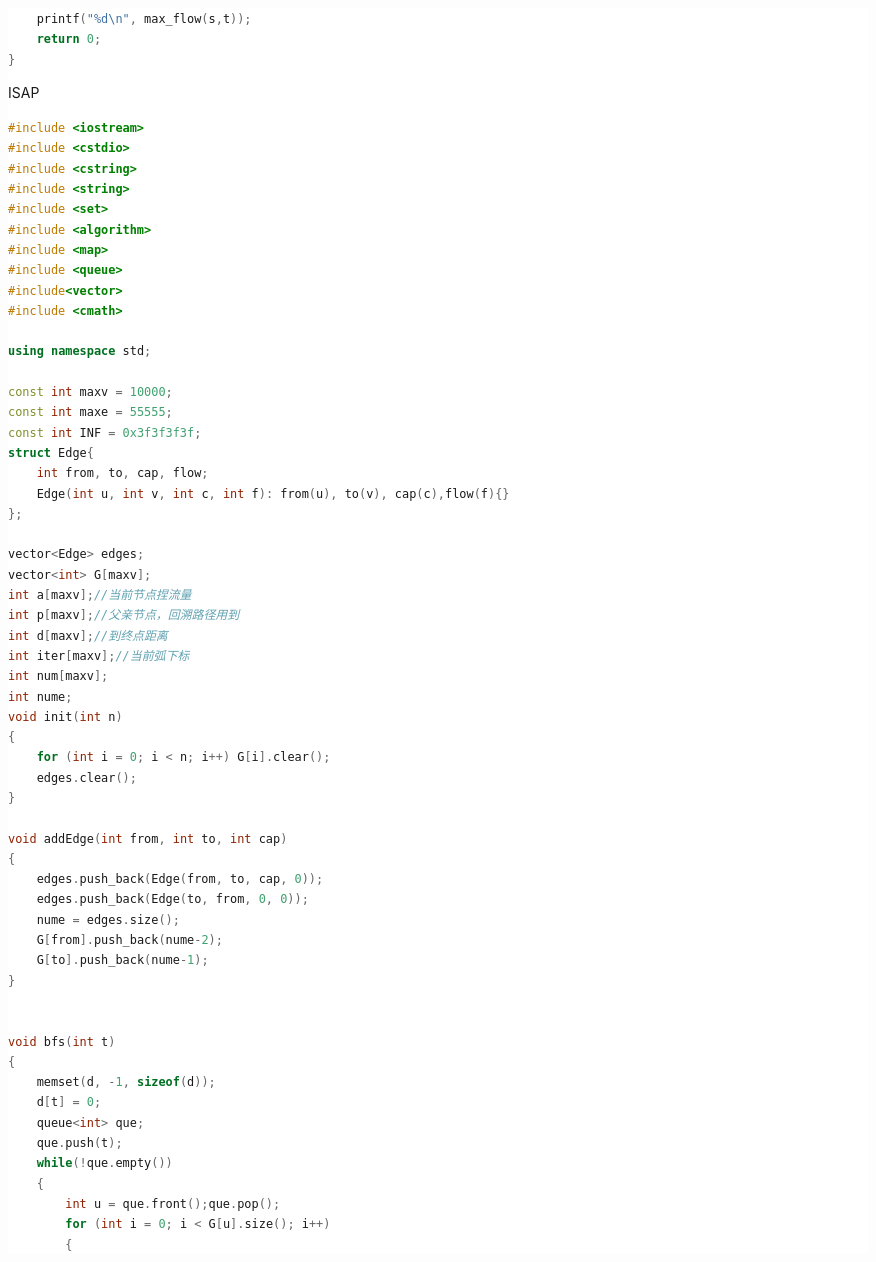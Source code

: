 ```c++
    printf("%d\n", max_flow(s,t));
    return 0;
}
```

ISAP

```c++
#include <iostream>
#include <cstdio>
#include <cstring>
#include <string>
#include <set>
#include <algorithm>
#include <map>
#include <queue>
#include<vector>
#include <cmath>

using namespace std;

const int maxv = 10000;
const int maxe = 55555;
const int INF = 0x3f3f3f3f;
struct Edge{
    int from, to, cap, flow;
    Edge(int u, int v, int c, int f): from(u), to(v), cap(c),flow(f){}
};

vector<Edge> edges;
vector<int> G[maxv];
int a[maxv];//当前节点捏流量
int p[maxv];//父亲节点，回溯路径用到
int d[maxv];//到终点距离
int iter[maxv];//当前弧下标
int num[maxv];
int nume;
void init(int n)
{
    for (int i = 0; i < n; i++) G[i].clear();
    edges.clear();
}

void addEdge(int from, int to, int cap)
{
    edges.push_back(Edge(from, to, cap, 0));
    edges.push_back(Edge(to, from, 0, 0));
    nume = edges.size();
    G[from].push_back(nume-2);
    G[to].push_back(nume-1);
}


void bfs(int t)
{
    memset(d, -1, sizeof(d));
    d[t] = 0;
    queue<int> que;
    que.push(t);
    while(!que.empty())
    {
        int u = que.front();que.pop();
        for (int i = 0; i < G[u].size(); i++)
        {
```
